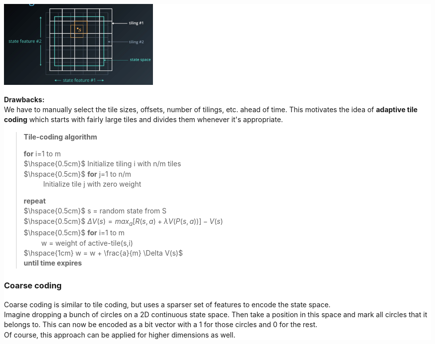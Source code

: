 <img src="images/tile_coding.png" width="300px" />

**Drawbacks:**  
We have to manually select the tile sizes, offsets, number of tilings, etc. ahead of time. This motivates the idea of **adaptive tile coding** which starts with fairly large tiles and divides them whenever it's appropriate.

> **Tile-coding algorithm**
> 
> **for** i=1 to m  
> $\hspace{0.5cm}$ Initialize tiling i with n/m tiles  
> $\hspace{0.5cm}$ **for** j=1 to n/m  
> $\hspace{1cm}$ Initialize tile j with zero weight
> 
> **repeat**  
> $\hspace{0.5cm}$ s = random state from S  
> $\hspace{0.5cm}$ $\Delta V(s) = max_a[R(s,a) + \lambda V(P(s,a))] - V(s)$  
> $\hspace{0.5cm}$ **for** i=1 to m  
> $\hspace{1cm}$w = weight of active-tile(s,i)   
> $\hspace{1cm} w = w + \frac{a}{m} \Delta V(s)$  
> **until time expires**


### Coarse coding

Coarse coding is similar to tile coding, but uses a sparser set of features to encode the state space.  
Imagine dropping a bunch of circles on a 2D continuous state space. Then take a position in this space and mark all circles that it belongs to. This can now be encoded as a bit vector with a 1 for those circles and 0 for the rest.  
Of course, this approach can be applied for higher dimensions as well.
